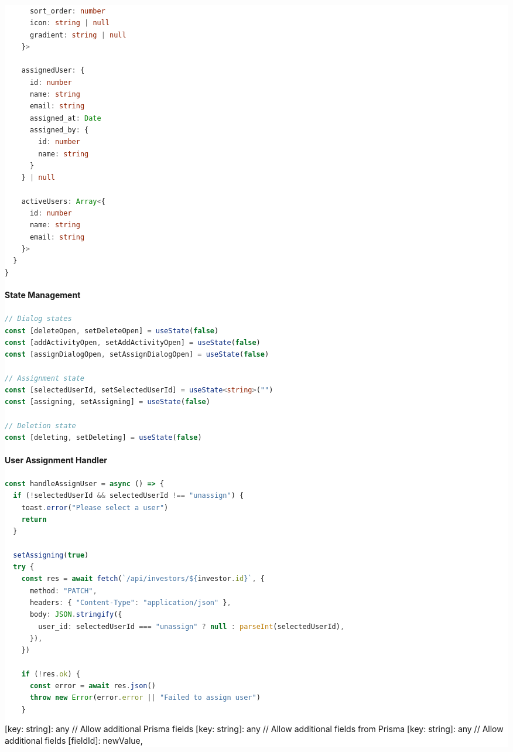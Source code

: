 ```typescript
      sort_order: number
      icon: string | null
      gradient: string | null
    }>

    assignedUser: {
      id: number
      name: string
      email: string
      assigned_at: Date
      assigned_by: {
        id: number
        name: string
      }
    } | null

    activeUsers: Array<{
      id: number
      name: string
      email: string
    }>
  }
}
```

#### State Management

```typescript
// Dialog states
const [deleteOpen, setDeleteOpen] = useState(false)
const [addActivityOpen, setAddActivityOpen] = useState(false)
const [assignDialogOpen, setAssignDialogOpen] = useState(false)

// Assignment state
const [selectedUserId, setSelectedUserId] = useState<string>("")
const [assigning, setAssigning] = useState(false)

// Deletion state
const [deleting, setDeleting] = useState(false)
```

#### User Assignment Handler

```typescript
const handleAssignUser = async () => {
  if (!selectedUserId && selectedUserId !== "unassign") {
    toast.error("Please select a user")
    return
  }

  setAssigning(true)
  try {
    const res = await fetch(`/api/investors/${investor.id}`, {
      method: "PATCH",
      headers: { "Content-Type": "application/json" },
      body: JSON.stringify({
        user_id: selectedUserId === "unassign" ? null : parseInt(selectedUserId),
      }),
    })

    if (!res.ok) {
      const error = await res.json()
      throw new Error(error.error || "Failed to assign user")
    }

```

  [key: string]: any // Allow additional Prisma fields
  [key: string]: any // Allow additional fields from Prisma
  [key: string]: any // Allow additional fields
  [fieldId]: newValue,